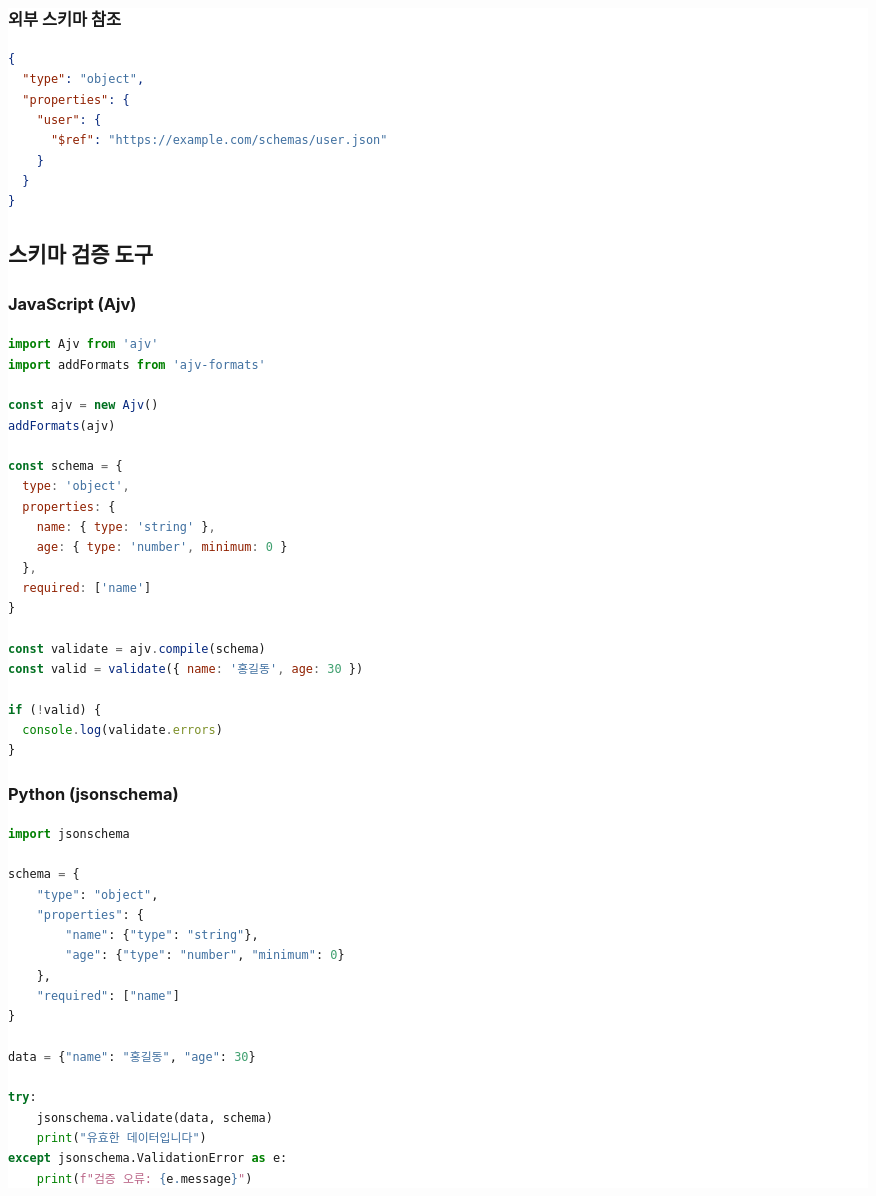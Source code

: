 ### 외부 스키마 참조
```json
{
  "type": "object",
  "properties": {
    "user": {
      "$ref": "https://example.com/schemas/user.json"
    }
  }
}
```

## 스키마 검증 도구

### JavaScript (Ajv)
```javascript
import Ajv from 'ajv'
import addFormats from 'ajv-formats'

const ajv = new Ajv()
addFormats(ajv)

const schema = {
  type: 'object',
  properties: {
    name: { type: 'string' },
    age: { type: 'number', minimum: 0 }
  },
  required: ['name']
}

const validate = ajv.compile(schema)
const valid = validate({ name: '홍길동', age: 30 })

if (!valid) {
  console.log(validate.errors)
}
```

### Python (jsonschema)
```python
import jsonschema

schema = {
    "type": "object",
    "properties": {
        "name": {"type": "string"},
        "age": {"type": "number", "minimum": 0}
    },
    "required": ["name"]
}

data = {"name": "홍길동", "age": 30}

try:
    jsonschema.validate(data, schema)
    print("유효한 데이터입니다")
except jsonschema.ValidationError as e:
    print(f"검증 오류: {e.message}")
```
